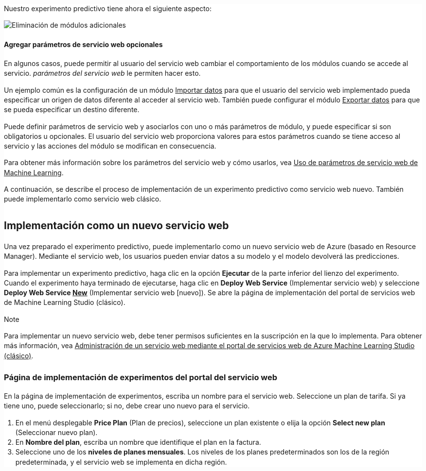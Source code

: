 Nuestro experimento predictivo tiene ahora el siguiente aspecto:

![Eliminación de módulos adicionales](./media/convert-training-experiment-to-scoring-experiment/figure6.png)


#### <a name="add-optional-web-service-parameters"></a>Agregar parámetros de servicio web opcionales
En algunos casos, puede permitir al usuario del servicio web cambiar el comportamiento de los módulos cuando se accede al servicio. *parámetros del servicio web* le permiten hacer esto.

Un ejemplo común es la configuración de un módulo [Importar datos][import-data] para que el usuario del servicio web implementado pueda especificar un origen de datos diferente al acceder al servicio web. También puede configurar el módulo [Exportar datos][export-data] para que se pueda especificar un destino diferente.

Puede definir parámetros de servicio web y asociarlos con uno o más parámetros de módulo, y puede especificar si son obligatorios u opcionales. El usuario del servicio web proporciona valores para estos parámetros cuando se tiene acceso al servicio y las acciones del módulo se modifican en consecuencia.

Para obtener más información sobre los parámetros del servicio web y cómo usarlos, vea [Uso de parámetros de servicio web de Machine Learning][webserviceparameters].

A continuación, se describe el proceso de implementación de un experimento predictivo como servicio web nuevo. También puede implementarlo como servicio web clásico.

## <a name="deploy-it-as-a-new-web-service"></a>Implementación como un nuevo servicio web

Una vez preparado el experimento predictivo, puede implementarlo como un nuevo servicio web de Azure (basado en Resource Manager). Mediante el servicio web, los usuarios pueden enviar datos a su modelo y el modelo devolverá las predicciones.

Para implementar un experimento predictivo, haga clic en la opción **Ejecutar** de la parte inferior del lienzo del experimento. Cuando el experimento haya terminado de ejecutarse, haga clic en **Deploy Web Service** (Implementar servicio web) y seleccione **Deploy Web Service [New]** (Implementar servicio web [nuevo]).  Se abre la página de implementación del portal de servicios web de Machine Learning Studio (clásico).

> [!NOTE] 
> Para implementar un nuevo servicio web, debe tener permisos suficientes en la suscripción en la que lo implementa. Para obtener más información, vea [Administración de un servicio web mediante el portal de servicios web de Azure Machine Learning Studio (clásico)](manage-new-webservice.md). 

### <a name="web-service-portal-deploy-experiment-page"></a>Página de implementación de experimentos del portal del servicio web

En la página de implementación de experimentos, escriba un nombre para el servicio web.
Seleccione un plan de tarifa. Si ya tiene uno, puede seleccionarlo; si no, debe crear uno nuevo para el servicio.

1. En el menú desplegable **Price Plan** (Plan de precios), seleccione un plan existente o elija la opción **Select new plan** (Seleccionar nuevo plan).
2. En **Nombre del plan**, escriba un nombre que identifique el plan en la factura.
3. Seleccione uno de los **niveles de planes mensuales**. Los niveles de los planes predeterminados son los de la región predeterminada, y el servicio web se implementa en dicha región.


[Crear un experimento de entrenamiento]: #create-a-training-experiment
[Convertirlo en un experimento predictivo]: #convert-the-training-experiment-to-a-predictive-experiment
[Servicio web nuevo]: #deploy-it-as-a-new-web-service
[Servicio web clásico]: #deploy-it-as-a-classic-web-service
[New]: #deploy-it-as-a-new-web-service
[classic]: #deploy-the-predictive-experiment-as-a-classic-web-service
[Access]: #access-the-Web-service
[Manage]: #manage-the-Web-service-in-the-azure-management-portal
[Update]: #update-the-Web-service
[webserviceparameters]: web-service-parameters.md
[deploy]: deploy-a-machine-learning-web-service.md
[clean-missing-data]: /azure/machine-learning/studio-module-reference/clean-missing-data
[evaluate-model]: /azure/machine-learning/studio-module-reference/evaluate-model
[select-columns]: /azure/machine-learning/studio-module-reference/select-columns-in-dataset
[import-data]: /azure/machine-learning/studio-module-reference/import-data
[score-model]: /azure/machine-learning/studio-module-reference/score-model
[split]: /azure/machine-learning/studio-module-reference/split-data
[train-model]: /azure/machine-learning/studio-module-reference/train-model
[export-data]: /azure/machine-learning/studio-module-reference/export-data